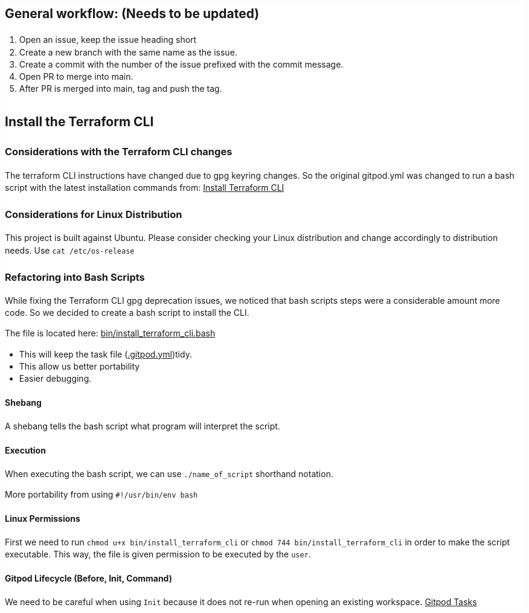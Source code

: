 
## General workflow: (Needs to be updated)

1. Open an issue, keep the issue heading short
2. Create a new branch with the same name as the issue.
3. Create a commit with the number of the issue prefixed with the commit message.
4. Open PR to merge into main.
5. After PR is merged into main, tag and push the tag.

## Install the Terraform CLI

### Considerations with the Terraform CLI changes
The terraform CLI instructions have changed due to gpg keyring changes. So the original gitpod.yml was changed to run a bash script with the latest installation commands from:
[Install Terraform CLI](https://developer.hashicorp.com/terraform/tutorials/aws-get-started/install-cli)

### Considerations for Linux Distribution

This project is built against Ubuntu.
Please consider checking your Linux distribution and change accordingly to distribution needs. Use `cat /etc/os-release`

### Refactoring into Bash Scripts

While fixing the Terraform CLI gpg deprecation issues, we noticed that bash scripts steps were a considerable amount more code. So we decided to create a bash script to install the CLI.

The file is located here: [bin/install_terraform_cli.bash](bin/install_terraform_cli.sh)

- This will keep the task file ([.gitpod.yml](.gitpod.yml))tidy.
- This allow us better portability
- Easier debugging. 

#### Shebang

A shebang tells the bash script what program will interpret the script.

#### Execution

When executing the bash script, we can use `./name_of_script` shorthand notation.

More portability from using `#!/usr/bin/env bash`

#### Linux Permissions

First we need to run `chmod u+x bin/install_terraform_cli` or `chmod 744 bin/install_terraform_cli` in order to make the script executable. This way, the file is given permission to be executed by the `user`.

#### Gitpod Lifecycle (Before, Init, Command)

We need to be careful when using `Init` because it does not re-run when opening an existing workspace. [Gitpod Tasks](https://www.gitpod.io/docs/configure/workspaces/tasks) 
